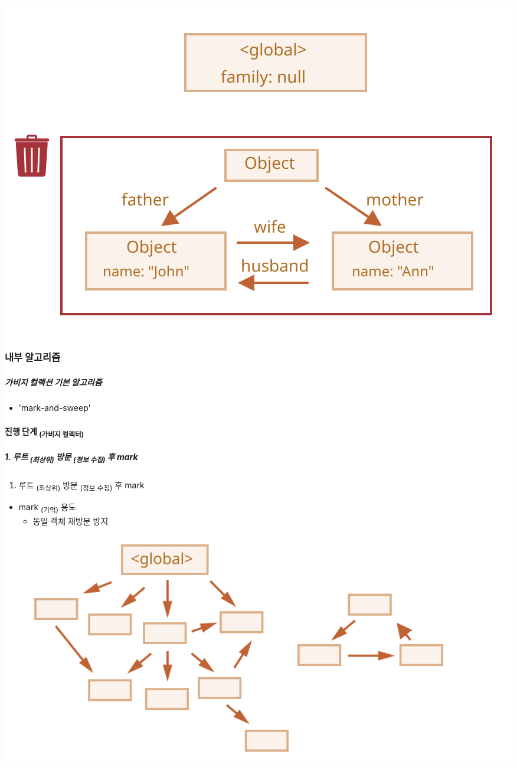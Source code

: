 ![connected-object-5](../../images/01/04/03/unreachable-island.svg)

### 내부 알고리즘

##### 가비지 컬렉션 기본 알고리즘
- 'mark-and-sweep'

#### 진행 단계 <sub>(가비지 컬렉터)</sub>

##### 1. 루트 <sub>(최상위)</sub> 방문 <sub>(정보 수집)</sub> 후 mark
1. 루트 <sub>(최상위)</sub> 방문 <sub>(정보 수집)</sub> 후 mark
- mark <sub>(기억)</sub> 용도
  - 동일 객체 재방문 방지

![garbage-collection-1](../../images/01/04/03/garbage-collection-1.svg)
